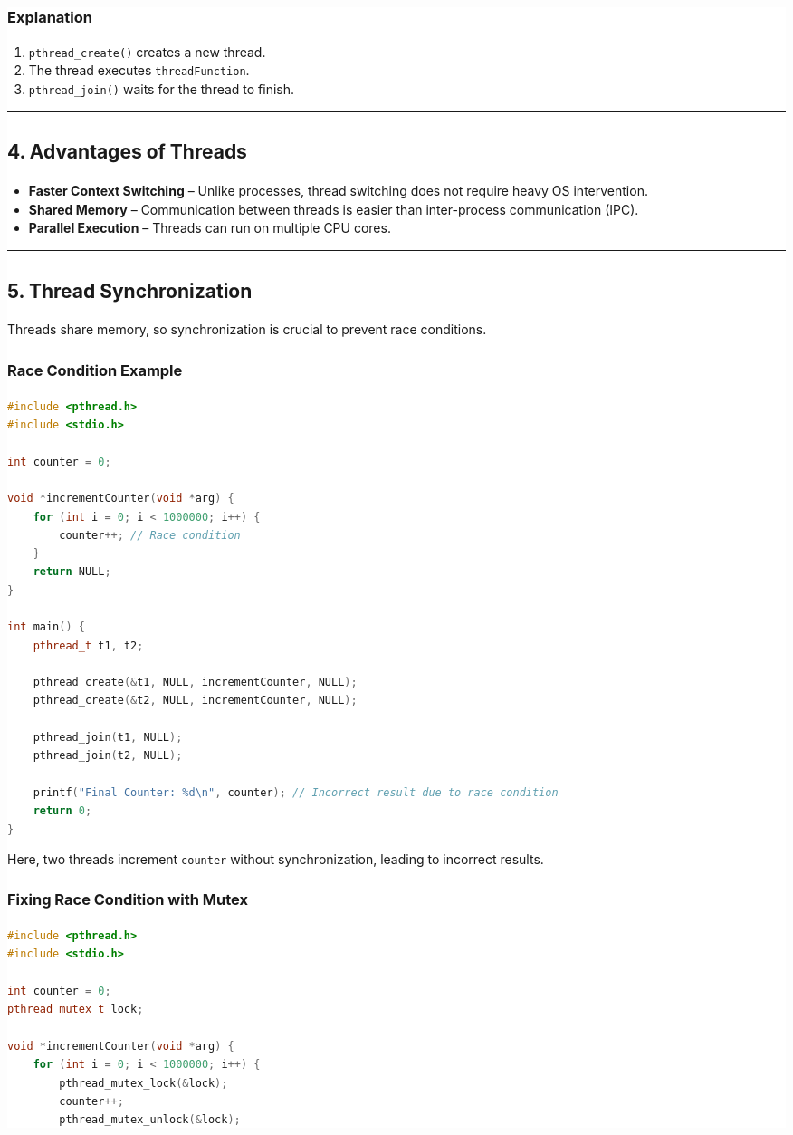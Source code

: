 ```cpp
```
### **Explanation**
1. `pthread_create()` creates a new thread.
2. The thread executes `threadFunction`.
3. `pthread_join()` waits for the thread to finish.

---

## **4. Advantages of Threads**
- **Faster Context Switching** – Unlike processes, thread switching does not require heavy OS intervention.
- **Shared Memory** – Communication between threads is easier than inter-process communication (IPC).
- **Parallel Execution** – Threads can run on multiple CPU cores.

---

## **5. Thread Synchronization**
Threads share memory, so synchronization is crucial to prevent race conditions.

### **Race Condition Example**
```cpp
#include <pthread.h>
#include <stdio.h>

int counter = 0;

void *incrementCounter(void *arg) {
    for (int i = 0; i < 1000000; i++) {
        counter++; // Race condition
    }
    return NULL;
}

int main() {
    pthread_t t1, t2;

    pthread_create(&t1, NULL, incrementCounter, NULL);
    pthread_create(&t2, NULL, incrementCounter, NULL);

    pthread_join(t1, NULL);
    pthread_join(t2, NULL);

    printf("Final Counter: %d\n", counter); // Incorrect result due to race condition
    return 0;
}
```
Here, two threads increment `counter` without synchronization, leading to incorrect results.

### **Fixing Race Condition with Mutex**
```cpp
#include <pthread.h>
#include <stdio.h>

int counter = 0;
pthread_mutex_t lock;

void *incrementCounter(void *arg) {
    for (int i = 0; i < 1000000; i++) {
        pthread_mutex_lock(&lock);
        counter++;
        pthread_mutex_unlock(&lock);
```